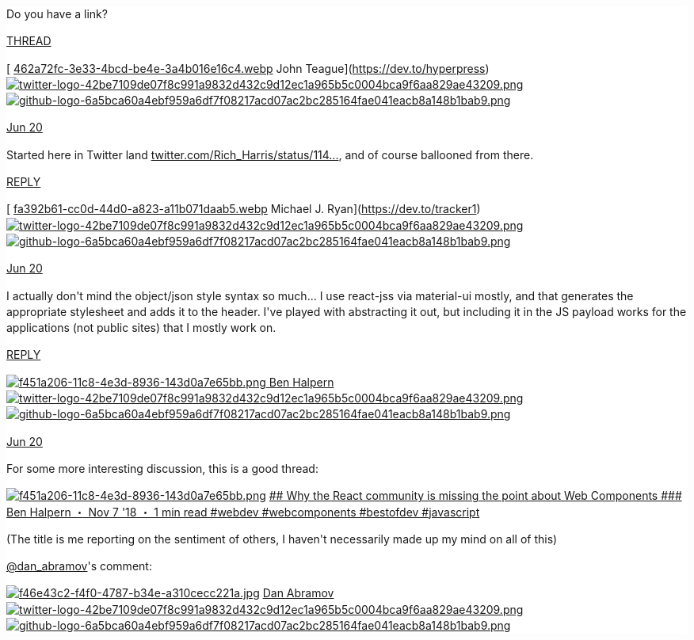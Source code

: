 Do you have a link?

 [THREAD](https://dev.to/richharris/why-i-don-t-use-web-components-2cia#/richharris/why-i-don-t-use-web-components-2cia/comments/new/c601)

 [  [462a72fc-3e33-4bcd-be4e-3a4b016e16c4.webp](../_resources/470870430eb2146e8c107cfd62bed94b.webp)     John Teague](https://dev.to/hyperpress)  [![twitter-logo-42be7109de07f8c991a9832d432c9d12ec1a965b5c0004bca9f6aa829ae43209.png](../_resources/b45a941562dca194657f3b61ad71bf74.png)](https://twitter.com/jtteag)  [![github-logo-6a5bca60a4ebf959a6df7f08217acd07ac2bc285164fae041eacb8a148b1bab9.png](../_resources/bbf13cfb10858d1a2b4d9b9a8a6930cc.png)](https://github.com/hyperpress)

 [ Jun 20](https://dev.to/hyperpress/comment/c60c)

Started here in Twitter land [twitter.com/Rich_Harris/status/114...](https://twitter.com/Rich_Harris/status/1141186166089244674?s=09), and of course ballooned from there.

 [REPLY](https://dev.to/richharris/why-i-don-t-use-web-components-2cia#/richharris/why-i-don-t-use-web-components-2cia/comments/new/c60c)

 [  [fa392b61-cc0d-44d0-a823-a11b071daab5.webp](../_resources/f7366ed29a3f8434fd1626d275af8dba.webp)     Michael J. Ryan](https://dev.to/tracker1)  [![twitter-logo-42be7109de07f8c991a9832d432c9d12ec1a965b5c0004bca9f6aa829ae43209.png](../_resources/b45a941562dca194657f3b61ad71bf74.png)](https://twitter.com/tracker1)  [![github-logo-6a5bca60a4ebf959a6df7f08217acd07ac2bc285164fae041eacb8a148b1bab9.png](../_resources/bbf13cfb10858d1a2b4d9b9a8a6930cc.png)](https://github.com/tracker1)

 [ Jun 20](https://dev.to/tracker1/comment/c64h)

I actually don't mind the object/json style syntax so much... I use react-jss via material-ui mostly, and that generates the appropriate stylesheet and adds it to the header. I've played with abstracting it out, but including it in the JS payload works for the applications (not public sites) that I mostly work on.

 [REPLY](https://dev.to/richharris/why-i-don-t-use-web-components-2cia#/richharris/why-i-don-t-use-web-components-2cia/comments/new/c64h)

 [![f451a206-11c8-4e3d-8936-143d0a7e65bb.png](../_resources/5c4e350d0bff761727662a75e9b0c310.jpg)     Ben Halpern](https://dev.to/ben)  [![twitter-logo-42be7109de07f8c991a9832d432c9d12ec1a965b5c0004bca9f6aa829ae43209.png](../_resources/b45a941562dca194657f3b61ad71bf74.png)](https://twitter.com/bendhalpern)  [![github-logo-6a5bca60a4ebf959a6df7f08217acd07ac2bc285164fae041eacb8a148b1bab9.png](../_resources/bbf13cfb10858d1a2b4d9b9a8a6930cc.png)](https://github.com/benhalpern)

 [ Jun 20](https://dev.to/ben/comment/c5lb)

For some more interesting discussion, this is a good thread:

 [ ![f451a206-11c8-4e3d-8936-143d0a7e65bb.png](../_resources/e8580ce5a0e18779c78cabfe67786e27.jpg)](https://dev.to/ben)  [  ## Why the React community is missing the point about Web Components    ### Ben Halpern ・ Nov 7 '18 ・ 1 min read      #webdev  #webcomponents  #bestofdev  #javascript](https://dev.to/ben/why-the-react-community-is-missing-the-point-about-web-components-1ic3)

(The title is me reporting on the sentiment of others, I haven't necessarily made up my mind on all of this)

[@dan_abramov](https://dev.to/dan_abramov)'s comment:

 [![f46e43c2-f4f0-4787-b34e-a310cecc221a.jpg](../_resources/cbb2831d6e44d62f8e3af50ba0cf8161.jpg)](https://dev.to/dan_abramov)  [Dan Abramov](https://dev.to/dan_abramov)  [![twitter-logo-42be7109de07f8c991a9832d432c9d12ec1a965b5c0004bca9f6aa829ae43209.png](../_resources/b45a941562dca194657f3b61ad71bf74.png)](https://twitter.com/dan_abramov)  [![github-logo-6a5bca60a4ebf959a6df7f08217acd07ac2bc285164fae041eacb8a148b1bab9.png](../_resources/bbf13cfb10858d1a2b4d9b9a8a6930cc.png)](https://github.com/gaearon)
